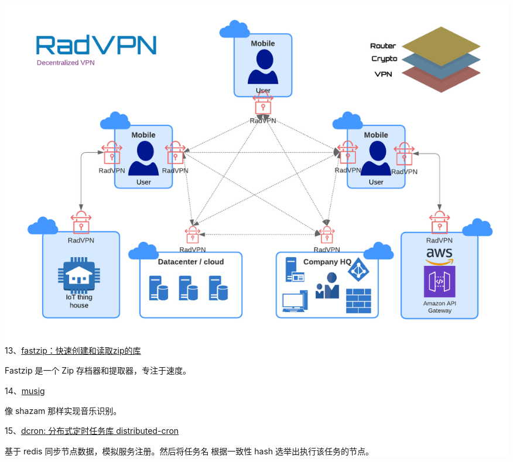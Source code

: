 ![](imgs/issue017/radvpn.png)

13、[fastzip：快速创建和读取zip的库](https://github.com/saracen/fastzip)

Fastzip 是一个 Zip 存档器和提取器，专注于速度。

14、[musig](https://github.com/sfluor/musig)

像 shazam 那样实现音乐识别。

15、[dcron: 分布式定时任务库 distributed-cron](https://github.com/LibiChai/dcron)

基于 redis 同步节点数据，模拟服务注册。然后将任务名 根据一致性 hash 选举出执行该任务的节点。
